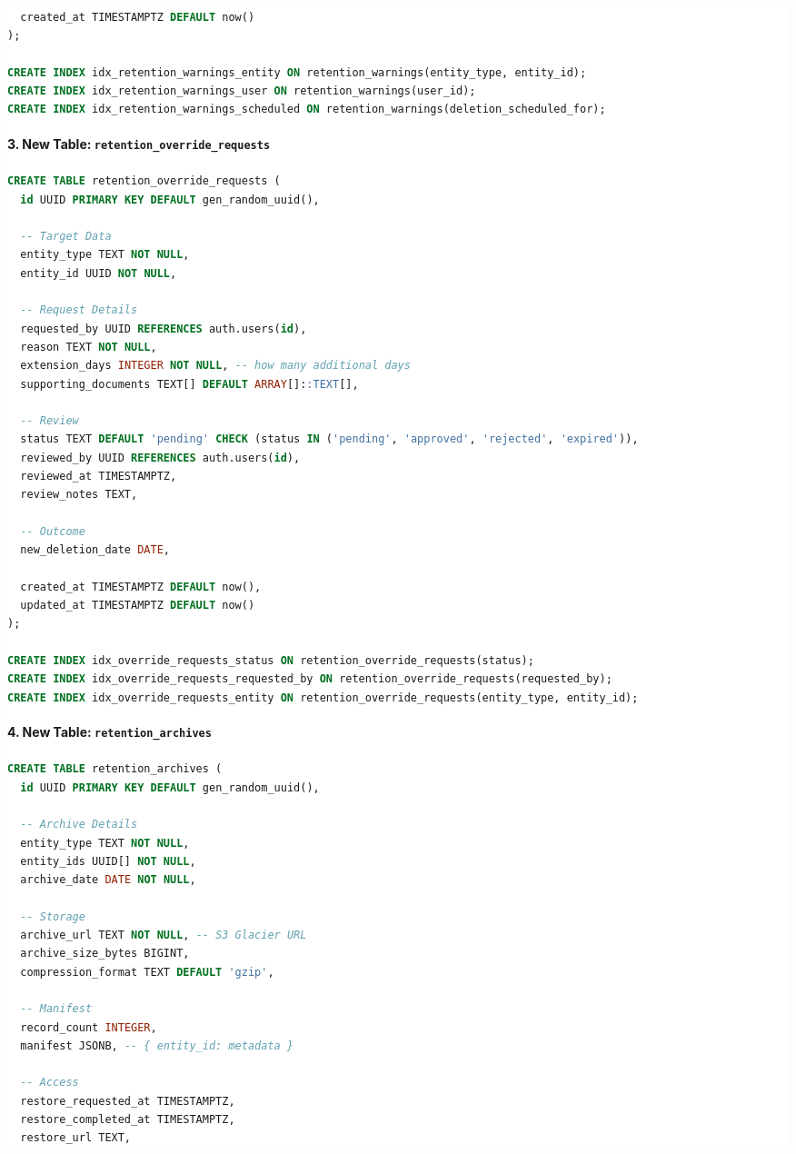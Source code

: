 ```sql
  created_at TIMESTAMPTZ DEFAULT now()
);

CREATE INDEX idx_retention_warnings_entity ON retention_warnings(entity_type, entity_id);
CREATE INDEX idx_retention_warnings_user ON retention_warnings(user_id);
CREATE INDEX idx_retention_warnings_scheduled ON retention_warnings(deletion_scheduled_for);
```

#### 3. New Table: `retention_override_requests`
```sql
CREATE TABLE retention_override_requests (
  id UUID PRIMARY KEY DEFAULT gen_random_uuid(),
  
  -- Target Data
  entity_type TEXT NOT NULL,
  entity_id UUID NOT NULL,
  
  -- Request Details
  requested_by UUID REFERENCES auth.users(id),
  reason TEXT NOT NULL,
  extension_days INTEGER NOT NULL, -- how many additional days
  supporting_documents TEXT[] DEFAULT ARRAY[]::TEXT[],
  
  -- Review
  status TEXT DEFAULT 'pending' CHECK (status IN ('pending', 'approved', 'rejected', 'expired')),
  reviewed_by UUID REFERENCES auth.users(id),
  reviewed_at TIMESTAMPTZ,
  review_notes TEXT,
  
  -- Outcome
  new_deletion_date DATE,
  
  created_at TIMESTAMPTZ DEFAULT now(),
  updated_at TIMESTAMPTZ DEFAULT now()
);

CREATE INDEX idx_override_requests_status ON retention_override_requests(status);
CREATE INDEX idx_override_requests_requested_by ON retention_override_requests(requested_by);
CREATE INDEX idx_override_requests_entity ON retention_override_requests(entity_type, entity_id);
```

#### 4. New Table: `retention_archives`
```sql
CREATE TABLE retention_archives (
  id UUID PRIMARY KEY DEFAULT gen_random_uuid(),
  
  -- Archive Details
  entity_type TEXT NOT NULL,
  entity_ids UUID[] NOT NULL,
  archive_date DATE NOT NULL,
  
  -- Storage
  archive_url TEXT NOT NULL, -- S3 Glacier URL
  archive_size_bytes BIGINT,
  compression_format TEXT DEFAULT 'gzip',
  
  -- Manifest
  record_count INTEGER,
  manifest JSONB, -- { entity_id: metadata }
  
  -- Access
  restore_requested_at TIMESTAMPTZ,
  restore_completed_at TIMESTAMPTZ,
  restore_url TEXT,
```